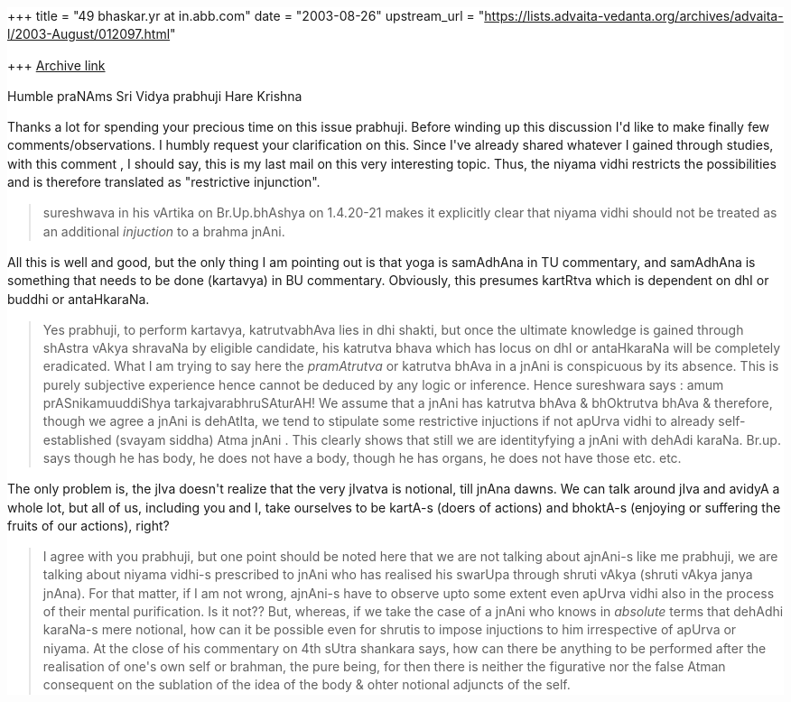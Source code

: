 +++
title = "49 bhaskar.yr at in.abb.com"
date = "2003-08-26"
upstream_url = "https://lists.advaita-vedanta.org/archives/advaita-l/2003-August/012097.html"

+++
[Archive link](https://lists.advaita-vedanta.org/archives/advaita-l/2003-August/012097.html)

Humble praNAms Sri Vidya prabhuji
Hare Krishna

Thanks  a lot for  spending  your precious time on this issue prabhuji.
Before winding up this discussion I'd like to make finally few
comments/observations.  I humbly request your clarification on this.  Since
I've already shared whatever I gained through studies, with this comment ,
I should say, this is my last mail on this very interesting topic.
Thus, the niyama vidhi restricts the possibilities and is therefore
translated as "restrictive injunction".

>  sureshwava in his vArtika on Br.Up.bhAshya on 1.4.20-21 makes it
explicitly clear that niyama vidhi should not be treated as an additional
*injuction* to a brahma jnAni.


All this is well and good, but the only thing I am pointing out is that
yoga
is samAdhAna in TU commentary, and samAdhAna is something that needs to be
done (kartavya) in BU commentary. Obviously, this presumes kartRtva which
is
dependent on dhI or buddhi or antaHkaraNa.

>  Yes prabhuji, to perform kartavya, katrutvabhAva lies in dhi shakti, but
once the ultimate knowledge is gained through shAstra vAkya shravaNa by
eligible candidate, his katrutva bhava which has locus on dhI or
antaHkaraNa will be completely eradicated.  What I am trying to say here
the *pramAtrutva* or katrutva bhAva in a jnAni is conspicuous by its
absence.  This is purely subjective experience hence cannot be deduced by
any logic or inference.  Hence sureshwara says : amum prASnikamuuddiShya
tarkajvarabhruSAturAH! We assume that a jnAni has katrutva bhAva &
bhOktrutva bhAva & therefore, though we agree a jnAni is dehAtIta, we tend
to stipulate some restrictive injuctions if not apUrva vidhi to already
self-established (svayam siddha) Atma jnAni .  This clearly shows that
still we are identityfying a jnAni with dehAdi karaNa.  Br.up. says though
he has body, he does not have a body, though he has organs, he does not
have those etc. etc.

The only problem is, the jIva doesn't realize that the very jIvatva is
notional, till jnAna dawns. We can talk around jIva and avidyA a whole lot,
but all of us, including you and I, take ourselves to be kartA-s (doers of
actions) and bhoktA-s (enjoying or suffering the fruits of our actions),
right?

>  I agree with you prabhuji, but one point should be noted here that we
are not talking about ajnAni-s like me prabhuji, we are talking about
niyama vidhi-s prescribed to jnAni who has realised his swarUpa through
shruti vAkya (shruti vAkya janya jnAna).  For that matter, if I am not
wrong, ajnAni-s have to observe upto some extent even apUrva vidhi also in
the process of their mental purification. Is it not??  But, whereas, if we
take the case of a jnAni who knows in *absolute* terms that dehAdhi
karaNa-s mere notional, how can it be possible even for shrutis to impose
injuctions to him irrespective of apUrva or niyama. At the close of  his
commentary on 4th sUtra shankara says, how can there be anything to be
performed after the realisation of one's own self or brahman, the pure
being, for then there is neither the figurative nor the false Atman
consequent on the sublation of the idea of the body & ohter notional
adjuncts of the self.
